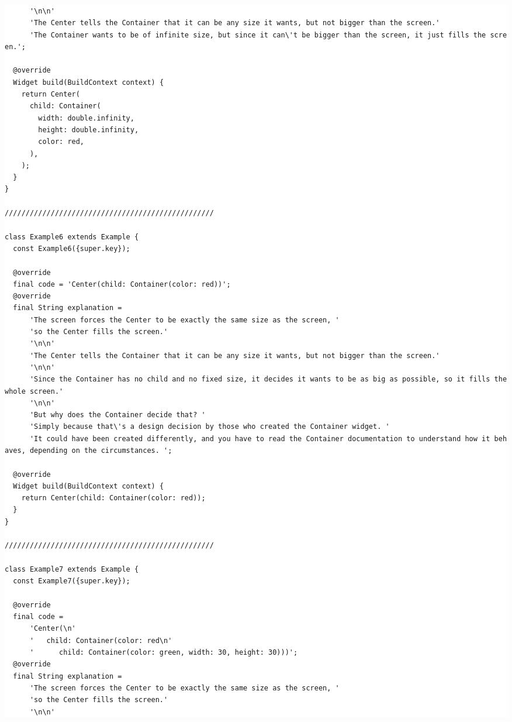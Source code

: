 ```dartpad title="Constraints DartPad hands-on example" run="true"
      '\n\n'
      'The Center tells the Container that it can be any size it wants, but not bigger than the screen.'
      'The Container wants to be of infinite size, but since it can\'t be bigger than the screen, it just fills the screen.';

  @override
  Widget build(BuildContext context) {
    return Center(
      child: Container(
        width: double.infinity,
        height: double.infinity,
        color: red,
      ),
    );
  }
}

//////////////////////////////////////////////////

class Example6 extends Example {
  const Example6({super.key});

  @override
  final code = 'Center(child: Container(color: red))';
  @override
  final String explanation =
      'The screen forces the Center to be exactly the same size as the screen, '
      'so the Center fills the screen.'
      '\n\n'
      'The Center tells the Container that it can be any size it wants, but not bigger than the screen.'
      '\n\n'
      'Since the Container has no child and no fixed size, it decides it wants to be as big as possible, so it fills the whole screen.'
      '\n\n'
      'But why does the Container decide that? '
      'Simply because that\'s a design decision by those who created the Container widget. '
      'It could have been created differently, and you have to read the Container documentation to understand how it behaves, depending on the circumstances. ';

  @override
  Widget build(BuildContext context) {
    return Center(child: Container(color: red));
  }
}

//////////////////////////////////////////////////

class Example7 extends Example {
  const Example7({super.key});

  @override
  final code =
      'Center(\n'
      '   child: Container(color: red\n'
      '      child: Container(color: green, width: 30, height: 30)))';
  @override
  final String explanation =
      'The screen forces the Center to be exactly the same size as the screen, '
      'so the Center fills the screen.'
      '\n\n'
```